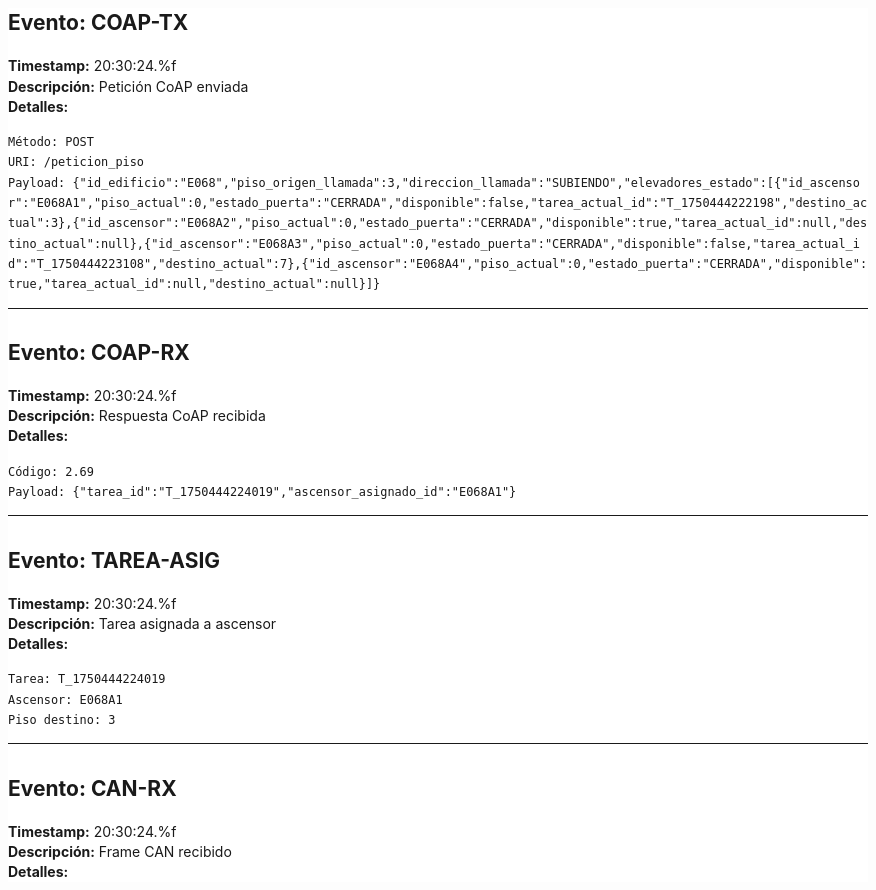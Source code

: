 
## Evento: COAP-TX

**Timestamp:** 20:30:24.%f  
**Descripción:** Petición CoAP enviada  
**Detalles:**

```
Método: POST
URI: /peticion_piso
Payload: {"id_edificio":"E068","piso_origen_llamada":3,"direccion_llamada":"SUBIENDO","elevadores_estado":[{"id_ascensor":"E068A1","piso_actual":0,"estado_puerta":"CERRADA","disponible":false,"tarea_actual_id":"T_1750444222198","destino_actual":3},{"id_ascensor":"E068A2","piso_actual":0,"estado_puerta":"CERRADA","disponible":true,"tarea_actual_id":null,"destino_actual":null},{"id_ascensor":"E068A3","piso_actual":0,"estado_puerta":"CERRADA","disponible":false,"tarea_actual_id":"T_1750444223108","destino_actual":7},{"id_ascensor":"E068A4","piso_actual":0,"estado_puerta":"CERRADA","disponible":true,"tarea_actual_id":null,"destino_actual":null}]}
```

---

## Evento: COAP-RX

**Timestamp:** 20:30:24.%f  
**Descripción:** Respuesta CoAP recibida  
**Detalles:**

```
Código: 2.69
Payload: {"tarea_id":"T_1750444224019","ascensor_asignado_id":"E068A1"}
```

---

## Evento: TAREA-ASIG

**Timestamp:** 20:30:24.%f  
**Descripción:** Tarea asignada a ascensor  
**Detalles:**

```
Tarea: T_1750444224019
Ascensor: E068A1
Piso destino: 3
```

---

## Evento: CAN-RX

**Timestamp:** 20:30:24.%f  
**Descripción:** Frame CAN recibido  
**Detalles:**
